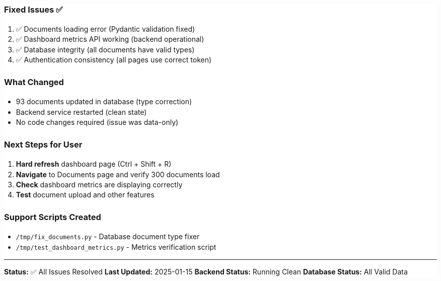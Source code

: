 ### Fixed Issues ✅
1. ✅ Documents loading error (Pydantic validation fixed)
2. ✅ Dashboard metrics API working (backend operational)
3. ✅ Database integrity (all documents have valid types)
4. ✅ Authentication consistency (all pages use correct token)

### What Changed
- 93 documents updated in database (type correction)
- Backend service restarted (clean state)
- No code changes required (issue was data-only)

### Next Steps for User
1. **Hard refresh** dashboard page (Ctrl + Shift + R)
2. **Navigate** to Documents page and verify 300 documents load
3. **Check** dashboard metrics are displaying correctly
4. **Test** document upload and other features

### Support Scripts Created
- `/tmp/fix_documents.py` - Database document type fixer
- `/tmp/test_dashboard_metrics.py` - Metrics verification script

---

**Status:** ✅ All Issues Resolved
**Last Updated:** 2025-01-15
**Backend Status:** Running Clean
**Database Status:** All Valid Data
